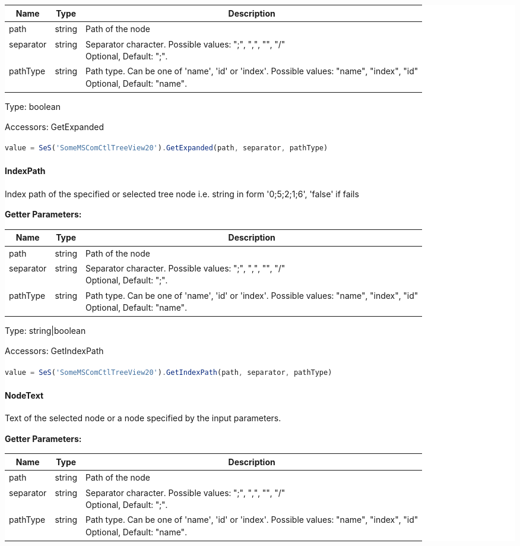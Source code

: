 | **Name** | **Type** | **Description** |
| -------- | -------- | --------------- |  
| path | string | Path of the node |
| separator | string | Separator character. Possible values: ";", ",", "\", "/"<br>Optional, Default: ";". |
| pathType | string | Path type. Can be one of 'name', 'id' or 'index'. Possible values: "name", "index", "id"<br>Optional, Default: "name". |




Type: boolean


Accessors: GetExpanded

```javascript
value = SeS('SomeMSComCtlTreeView20').GetExpanded(path, separator, pathType)
```


<a name="IndexPath"></a>
#### IndexPath

Index path of the specified or selected tree node i.e. string in form '0;5;2;1;6', 'false' if fails

**Getter Parameters:**

| **Name** | **Type** | **Description** |
| -------- | -------- | --------------- |  
| path | string | Path of the node |
| separator | string | Separator character. Possible values: ";", ",", "\", "/"<br>Optional, Default: ";". |
| pathType | string | Path type. Can be one of 'name', 'id' or 'index'. Possible values: "name", "index", "id"<br>Optional, Default: "name". |




Type: string|boolean


Accessors: GetIndexPath

```javascript
value = SeS('SomeMSComCtlTreeView20').GetIndexPath(path, separator, pathType)
```


<a name="NodeText"></a>
#### NodeText

Text of the selected node or a node specified by the input parameters.

**Getter Parameters:**

| **Name** | **Type** | **Description** |
| -------- | -------- | --------------- |  
| path | string | Path of the node |
| separator | string | Separator character. Possible values: ";", ",", "\", "/"<br>Optional, Default: ";". |
| pathType | string | Path type. Can be one of 'name', 'id' or 'index'. Possible values: "name", "index", "id"<br>Optional, Default: "name". |
